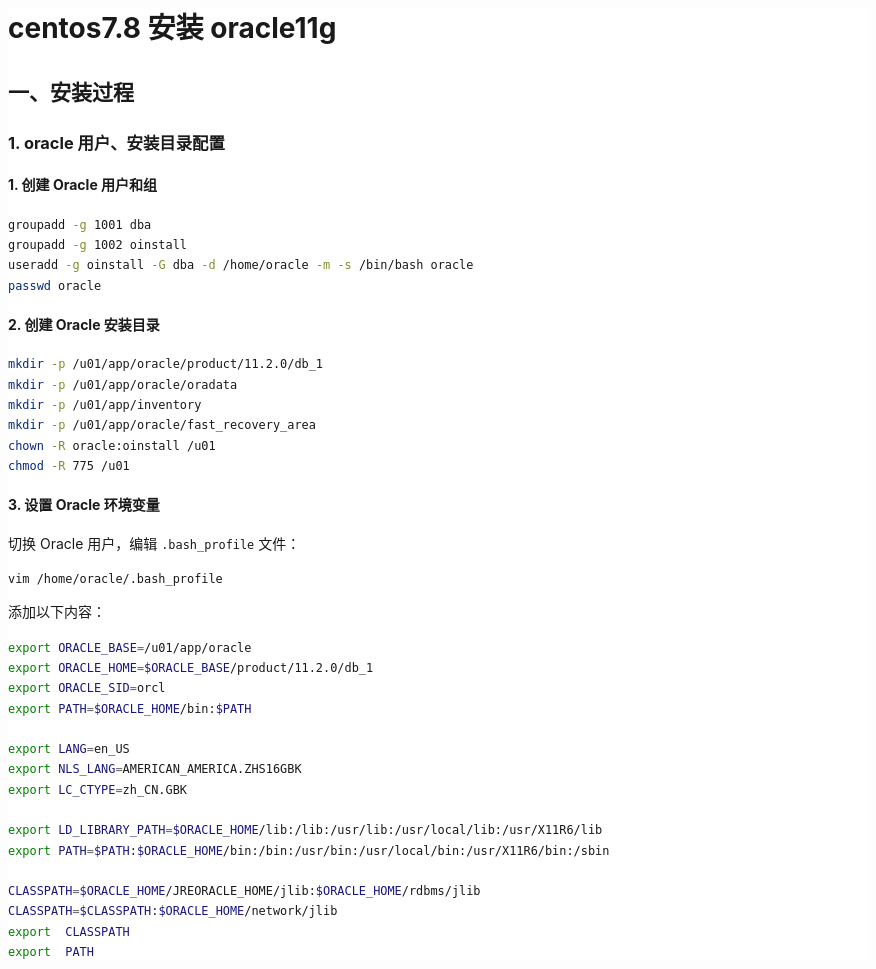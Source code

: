 # centos7.8 安装 oracle11g
## 一、安装过程
### 1. oracle 用户、安装目录配置

#### 1. **创建 Oracle 用户和组**

```bash
groupadd -g 1001 dba
groupadd -g 1002 oinstall
useradd -g oinstall -G dba -d /home/oracle -m -s /bin/bash oracle
passwd oracle
```

#### 2. **创建 Oracle 安装目录**

```bash
mkdir -p /u01/app/oracle/product/11.2.0/db_1
mkdir -p /u01/app/oracle/oradata
mkdir -p /u01/app/inventory
mkdir -p /u01/app/oracle/fast_recovery_area
chown -R oracle:oinstall /u01
chmod -R 775 /u01
```

#### 3. **设置 Oracle 环境变量**

切换 Oracle 用户，编辑 `.bash_profile` 文件：

```bash
vim /home/oracle/.bash_profile
```

添加以下内容：

```bash
export ORACLE_BASE=/u01/app/oracle
export ORACLE_HOME=$ORACLE_BASE/product/11.2.0/db_1
export ORACLE_SID=orcl
export PATH=$ORACLE_HOME/bin:$PATH

export LANG=en_US
export NLS_LANG=AMERICAN_AMERICA.ZHS16GBK
export LC_CTYPE=zh_CN.GBK

export LD_LIBRARY_PATH=$ORACLE_HOME/lib:/lib:/usr/lib:/usr/local/lib:/usr/X11R6/lib
export PATH=$PATH:$ORACLE_HOME/bin:/bin:/usr/bin:/usr/local/bin:/usr/X11R6/bin:/sbin

CLASSPATH=$ORACLE_HOME/JREORACLE_HOME/jlib:$ORACLE_HOME/rdbms/jlib
CLASSPATH=$CLASSPATH:$ORACLE_HOME/network/jlib
export  CLASSPATH
export  PATH
```
